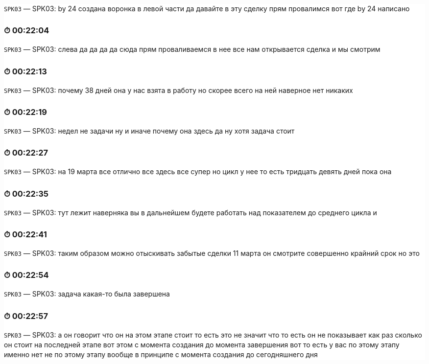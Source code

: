 `SPK03` — SPK03:  by 24 создана воронка в левой части да давайте в эту сделку прям провалимся вот где by 24 написано

<a id="tc002204"></a>

### ⏱ 00:22:04

`SPK03` — SPK03:  слева да да да да сюда прям проваливаемся в нее все нам открывается сделка и мы смотрим

<a id="tc002213"></a>

### ⏱ 00:22:13

`SPK03` — SPK03:  почему 38 дней она у нас взята в работу но скорее всего на ней наверное нет никаких

<a id="tc002219"></a>

### ⏱ 00:22:19

`SPK03` — SPK03:  недел не задачи ну и иначе почему она здесь да ну хотя задача стоит

<a id="tc002227"></a>

### ⏱ 00:22:27

`SPK03` — SPK03:  на 19 марта все отлично все здесь все супер но цикл у нее то есть тридцать девять дней пока она

<a id="tc002235"></a>

### ⏱ 00:22:35

`SPK03` — SPK03:  тут лежит наверняка вы в дальнейшем будете работать над показателем до среднего цикла и

<a id="tc002241"></a>

### ⏱ 00:22:41

`SPK03` — SPK03:  таким образом можно отыскивать забытые сделки 11 марта он смотрите совершенно крайний срок но это

<a id="tc002254"></a>

### ⏱ 00:22:54

`SPK03` — SPK03:  задача какая-то была завершена

<a id="tc002257"></a>

### ⏱ 00:22:57

`SPK03` — SPK03:  а он говорит что он на этом этапе стоит то есть это не значит что то есть он не показывает как раз сколько он стоит на последней этапе вот этом с момента создания до момента завершения вот то есть у вас по этому этапу именно нет не по этому этапу вообще в принципе с момента создания до сегодняшнего дня
